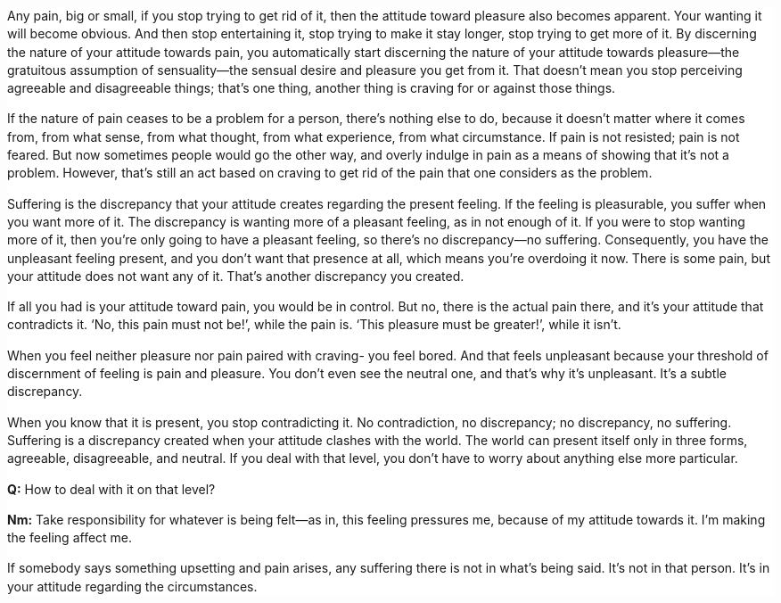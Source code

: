 Any pain, big or small, if you stop trying to get rid of it, then the
attitude toward pleasure also becomes apparent. Your wanting it will
become obvious. And then stop entertaining it, stop trying to make it
stay longer, stop trying to get more of it. By discerning the nature of
your attitude towards pain, you automatically start discerning the
nature of your attitude towards pleasure—the gratuitous assumption of
sensuality—the sensual desire and pleasure you get from it. That doesn’t
mean you stop perceiving agreeable and disagreeable things; that’s one
thing, another thing is craving for or against those things.

If the nature of pain ceases to be a problem for a person, there’s
nothing else to do, because it doesn’t matter where it comes from, from
what sense, from what thought, from what experience, from what
circumstance. If pain is not resisted; pain is not feared. But now
sometimes people would go the other way, and overly indulge in pain as a
means of showing that it’s not a problem. However, that’s still an act
based on craving to get rid of the pain that one considers as the
problem.

Suffering is the discrepancy that your attitude creates regarding the
present feeling. If the feeling is pleasurable, you suffer when you want
more of it. The discrepancy is wanting more of a pleasant feeling, as in
not enough of it. If you were to stop wanting more of it, then you’re
only going to have a pleasant feeling, so there’s no discrepancy—no
suffering. Consequently, you have the unpleasant feeling present, and
you don’t want that presence at all, which means you’re overdoing it
now. There is some pain, but your attitude does not want any of it.
That’s another discrepancy you created.

If all you had is your attitude toward pain, you would be in control.
But no, there is the actual pain there, and it’s your attitude that
contradicts it. ‘No, this pain must not be!’, while the pain is. ‘This
pleasure must be greater!’, while it isn’t.

When you feel neither pleasure nor pain paired with craving- you feel
bored. And that feels unpleasant because your threshold of discernment
of feeling is pain and pleasure. You don’t even see the neutral one, and
that’s why it’s unpleasant. It’s a subtle discrepancy.

When you know that it is present, you stop contradicting it. No
contradiction, no discrepancy; no discrepancy, no suffering. Suffering
is a discrepancy created when your attitude clashes with the world. The
world can present itself only in three forms, agreeable, disagreeable,
and neutral. If you deal with that level, you don’t have to worry about
anything else more particular.

**Q:** How to deal with it on that level?

**Nm:** Take responsibility for whatever is being felt—as in, this
feeling pressures me, because of my attitude towards it. I’m making the
feeling affect me.

If somebody says something upsetting and pain arises, any suffering
there is not in what’s being said. It’s not in that person. It’s in your
attitude regarding the circumstances.

